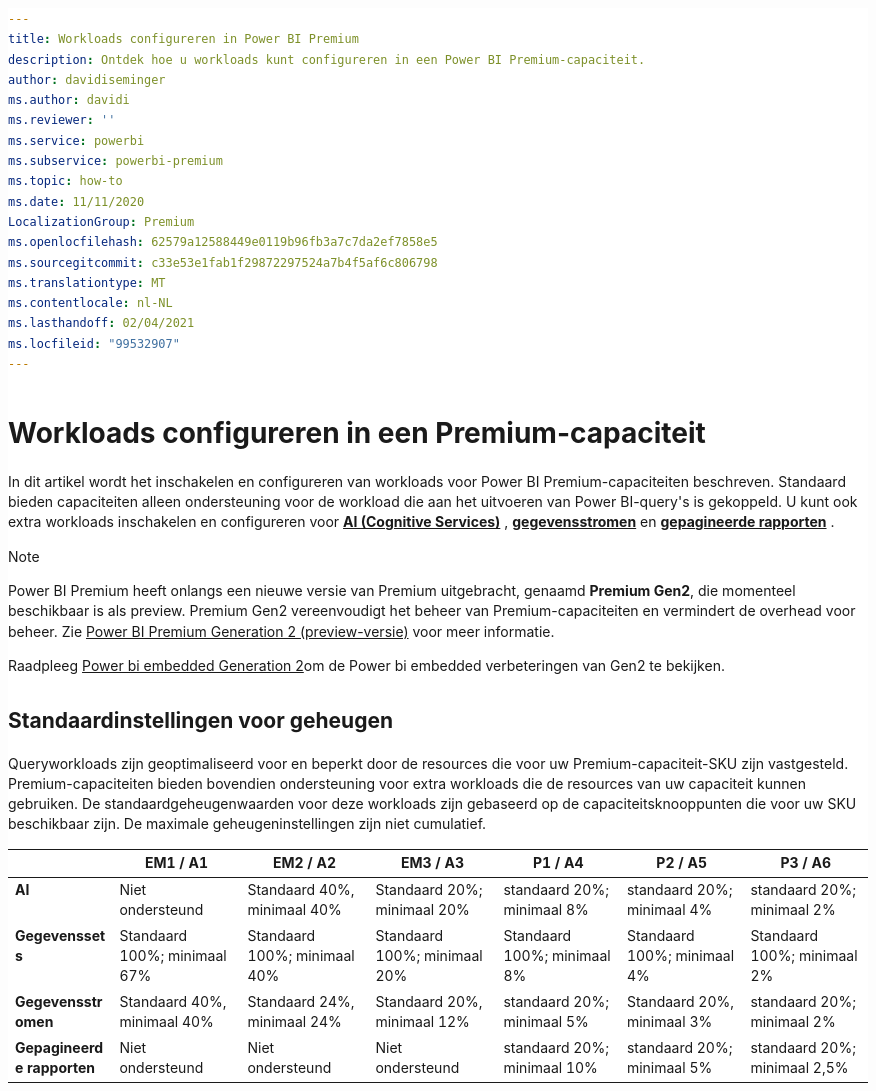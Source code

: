 ```yaml
---
title: Workloads configureren in Power BI Premium
description: Ontdek hoe u workloads kunt configureren in een Power BI Premium-capaciteit.
author: davidiseminger
ms.author: davidi
ms.reviewer: ''
ms.service: powerbi
ms.subservice: powerbi-premium
ms.topic: how-to
ms.date: 11/11/2020
LocalizationGroup: Premium
ms.openlocfilehash: 62579a12588449e0119b96fb3a7c7da2ef7858e5
ms.sourcegitcommit: c33e53e1fab1f29872297524a7b4f5af6c806798
ms.translationtype: MT
ms.contentlocale: nl-NL
ms.lasthandoff: 02/04/2021
ms.locfileid: "99532907"
---
```

# <a name="configure-workloads-in-a-premium-capacity"></a>Workloads configureren in een Premium-capaciteit

In dit artikel wordt het inschakelen en configureren van workloads voor Power BI Premium-capaciteiten beschreven. Standaard bieden capaciteiten alleen ondersteuning voor de workload die aan het uitvoeren van Power BI-query's is gekoppeld. U kunt ook extra workloads inschakelen en configureren voor **[AI (Cognitive Services)](../transform-model/dataflows/dataflows-machine-learning-integration.md)** , **[gegevensstromen](../transform-model/dataflows/dataflows-introduction-self-service.md)** en **[gepagineerde rapporten](../paginated-reports/paginated-reports-save-to-power-bi-service.md)** .

> [!NOTE]
> Power BI Premium heeft onlangs een nieuwe versie van Premium uitgebracht, genaamd **Premium Gen2**, die momenteel beschikbaar is als preview. Premium Gen2 vereenvoudigt het beheer van Premium-capaciteiten en vermindert de overhead voor beheer. Zie [Power BI Premium Generation 2 (preview-versie)](service-premium-what-is.md#power-bi-premium-generation-2-preview) voor meer informatie.
>
>Raadpleeg [Power bi embedded Generation 2](../developer/embedded/power-bi-embedded-generation-2.md)om de Power bi embedded verbeteringen van Gen2 te bekijken.

## <a name="default-memory-settings"></a>Standaardinstellingen voor geheugen

Queryworkloads zijn geoptimaliseerd voor en beperkt door de resources die voor uw Premium-capaciteit-SKU zijn vastgesteld. Premium-capaciteiten bieden bovendien ondersteuning voor extra workloads die de resources van uw capaciteit kunnen gebruiken. De standaardgeheugenwaarden voor deze workloads zijn gebaseerd op de capaciteitsknooppunten die voor uw SKU beschikbaar zijn. De maximale geheugeninstellingen zijn niet cumulatief. 


|                       | EM1 / A1                  | EM2 / A2                  | EM3 / A3                  | P1 / A4                  | P2 / A5                  | P3 / A6                   |
|-----------------------|---------------------------|---------------------------|---------------------------|--------------------------|--------------------------|---------------------------|
| **AI**                | Niet ondersteund               | Standaard 40%, minimaal 40%  | Standaard 20%; minimaal 20%  | standaard 20%; minimaal 8%  | standaard 20%; minimaal 4%  | standaard 20%; minimaal 2%   |
| **Gegevenssets**          | Standaard 100%; minimaal 67% | Standaard 100%; minimaal 40% | Standaard 100%; minimaal 20% | Standaard 100%; minimaal 8% | Standaard 100%; minimaal 4% | Standaard 100%; minimaal 2%  |
| **Gegevensstromen**         | Standaard 40%, minimaal 40%  | Standaard 24%, minimaal 24%  | Standaard 20%, minimaal 12%  | standaard 20%; minimaal 5%  | Standaard 20%, minimaal 3%  | standaard 20%; minimaal 2%   |
| **Gepagineerde rapporten** | Niet ondersteund               | Niet ondersteund               | Niet ondersteund               | standaard 20%; minimaal 10% | standaard 20%; minimaal 5%  | standaard 20%; minimaal 2,5% |
